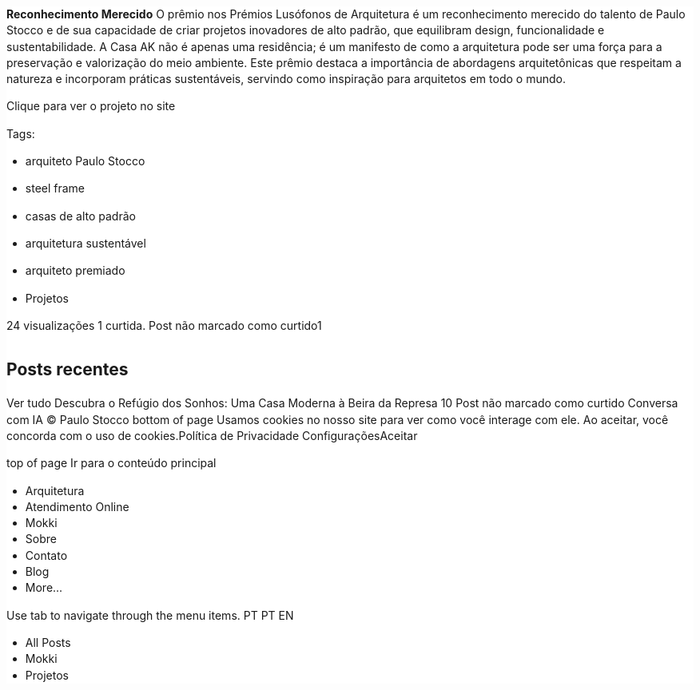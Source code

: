 
**Reconhecimento Merecido**
O prêmio nos Prémios Lusófonos de Arquitetura é um reconhecimento merecido do talento de Paulo Stocco e de sua capacidade de criar projetos inovadores de alto padrão, que equilibram design, funcionalidade e sustentabilidade. A Casa AK não é apenas uma residência; é um manifesto de como a arquitetura pode ser uma força para a preservação e valorização do meio ambiente.
Este prêmio destaca a importância de abordagens arquitetônicas que respeitam a natureza e incorporam práticas sustentáveis, servindo como inspiração para arquitetos em todo o mundo.
  

  

Clique para ver o projeto no site
  

  

Tags:
  * arquiteto Paulo Stocco
  * steel frame
  * casas de alto padrão
  * arquitetura sustentável
  * arquiteto premiado


  * Projetos


24 visualizações
1 curtida. Post não marcado como curtido1
## Posts recentes
Ver tudo
Descubra o Refúgio dos Sonhos: Uma Casa Moderna à Beira da Represa
10
Post não marcado como curtido
Conversa com IA
© Paulo Stocco
bottom of page
Usamos cookies no nosso site para ver como você interage com ele. Ao aceitar, você concorda com o uso de cookies.Política de Privacidade
ConfiguraçõesAceitar

top of page
Ir para o conteúdo principal
  * Arquitetura
  * Atendimento Online
  * Mokki
  * Sobre
  * Contato
  * Blog
  * More...


Use tab to navigate through the menu items.
PT
PT
EN
  * All Posts
  * Mokki
  * Projetos
